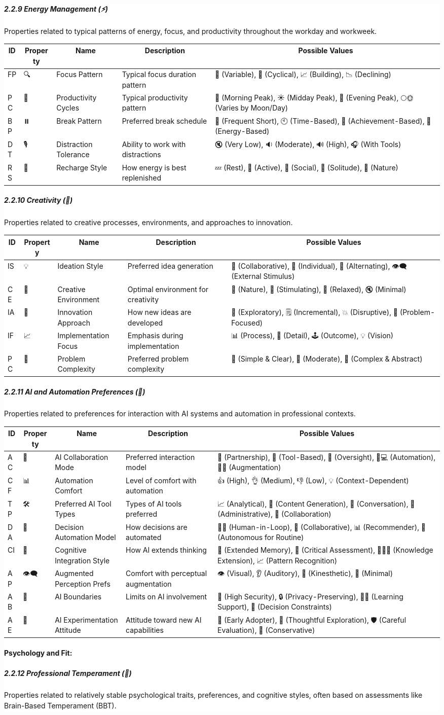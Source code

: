 ##### 2.2.9 Energy Management (⚡)
Properties related to typical patterns of energy, focus, and productivity throughout the workday and workweek.

| ID | Property | Name | Description | Possible Values |
|----|----------|------|-------------|-----------------|
| FP | 🔍 | Focus Pattern | Typical focus duration pattern | 🔄 (Variable), 🔁 (Cyclical), 📈 (Building), 📉 (Declining) |
| PC | 📆 | Productivity Cycles | Typical productivity pattern | 🌅 (Morning Peak), ☀️ (Midday Peak), 🌇 (Evening Peak), 🌕🌞 (Varies by Moon/Day) |
| BP | ⏸️ | Break Pattern | Preferred break schedule | 🔄 (Frequent Short), 🕙 (Time-Based), 💪 (Achievement-Based), 💛 (Energy-Based) |
| DT | 🎙️ | Distraction Tolerance | Ability to work with distractions | 🔇 (Very Low), 🔉 (Moderate), 🔊 (High), 🎧 (With Tools) |
| RS | 🔌 | Recharge Style | How energy is best replenished | 💤 (Rest), 🏃 (Active), 👥 (Social), 👤 (Solitude), 🌳 (Nature) |

##### 2.2.10 Creativity (🎨)
Properties related to creative processes, environments, and approaches to innovation.

| ID | Property | Name | Description | Possible Values |
|----|----------|------|-------------|-----------------|
| IS | 💡 | Ideation Style | Preferred idea generation | 👥 (Collaborative), 👤 (Individual), 🔄 (Alternating), 👁‍🗨️ (External Stimulus) |
| CE | 🎨 | Creative Environment | Optimal environment for creativity | 🌳 (Nature), 🌌 (Stimulating), 🚬 (Relaxed), 🔇 (Minimal) |
| IA | 🔬 | Innovation Approach | How new ideas are developed | 🔬 (Exploratory), 🗒 (Incremental), 💥 (Disruptive), 🔧 (Problem-Focused) |
| IF | 📈 | Implementation Focus | Emphasis during implementation | 📊 (Process), 📍 (Detail), 🕹️ (Outcome), 💡 (Vision) |
| PC | 🧩 | Problem Complexity | Preferred problem complexity | 🤩 (Simple & Clear), 🤔 (Moderate), 🧠 (Complex & Abstract) |

##### 2.2.11 AI and Automation Preferences (🤖)
Properties related to preferences for interaction with AI systems and automation in professional contexts.

| ID | Property | Name | Description | Possible Values |
|----|----------|------|-------------|-----------------|
| AC | 🤖 | AI Collaboration Mode | Preferred interaction model | 🤝 (Partnership), 🔧 (Tool-Based), 👮 (Oversight), 🤖💻 (Automation), 🧑‍💻 (Augmentation) |
| CF | 📊 | Automation Comfort | Level of comfort with automation | 👍 (High), 👌 (Medium), 👎 (Low), 💡 (Context-Dependent) |
| TP | 🛠️ | Preferred AI Tool Types | Types of AI tools preferred | 📈 (Analytical), 📝 (Content Generation), 💬 (Conversation), 💼 (Administrative), 👥 (Collaboration) |
| DA | 🧭 | Decision Automation Model | How decisions are automated | 🧑‍💻 (Human-in-Loop), 🤝 (Collaborative), 📊 (Recommender), 🤖 (Autonomous for Routine) |
| CI | 🧪 | Cognitive Integration Style | How AI extends thinking | 🧠 (Extended Memory), 🤔 (Critical Assessment), 🤖👨‍🎓 (Knowledge Extension), 📈 (Pattern Recognition) |
| AP | 👁‍🗨️ | Augmented Perception Prefs | Comfort with perceptual augmentation | 👁 (Visual), 👂 (Auditory), 💃 (Kinesthetic), 🚫 (Minimal) |
| AB | 🚫 | AI Boundaries | Limits on AI involvement | 👮 (High Security), 🔒 (Privacy-Preserving), 👨‍🎓 (Learning Support), 🧭 (Decision Constraints) |
| AE | 🧪 | AI Experimentation Attitude | Attitude toward new AI capabilities | 🚀 (Early Adopter), 🧪 (Thoughtful Exploration), 🛡️ (Careful Evaluation), 🚫 (Conservative) |

#### **Psychology and Fit:**

##### 2.2.12 Professional Temperament (🧠)
Properties related to relatively stable psychological traits, preferences, and cognitive styles, often based on assessments like Brain-Based Temperament (BBT).

